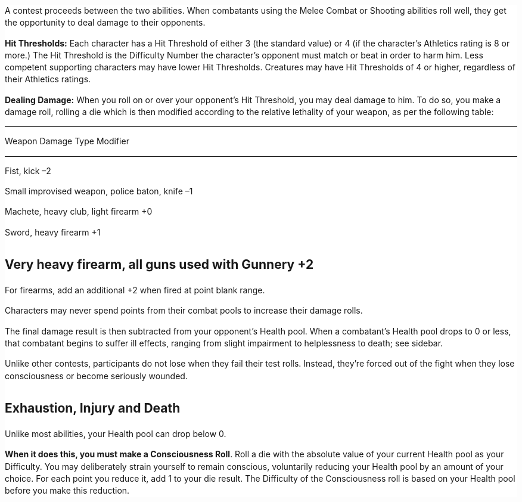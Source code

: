 A contest proceeds between the two abilities. When combatants
using the Melee Combat or Shooting abilities roll well, they
get the opportunity to deal damage to their opponents.

**Hit Thresholds:** Each character has a Hit Threshold of either
3 (the standard value) or 4 (if the character’s Athletics rating
is 8 or more.) The Hit Threshold is the Difficulty Number the character’s
opponent must match or beat in order to harm him. Less competent
supporting characters may have lower Hit Thresholds. Creatures
may have Hit Thresholds of 4 or higher, regardless of their Athletics
ratings.

**Dealing Damage:** When you roll on or over your opponent’s Hit Threshold,
you may deal damage to him. To do so, you make a damage roll, rolling
a die which is then modified according to the relative lethality
of your weapon, as per the following table:

------------------------------------------------------------
Weapon                                          Damage
Type                                            Modifier
----------------------------------------------- ------------
Fist, kick                                        –2

Small improvised weapon, police baton, knife      –1

Machete, heavy club, light firearm                +0

Sword, heavy firearm                              +1

Very heavy firearm, all guns used with Gunnery    +2
----------------------------------------------------------

For firearms, add an additional +2 when fired at point blank range.

Characters may never spend points from their combat pools to
increase their damage rolls.

The final damage result is then subtracted from your opponent’s
Health pool. When a combatant’s Health pool drops to 0 or less,
that combatant begins to suffer ill effects, ranging from slight
impairment to helplessness to death; see sidebar.

Unlike other contests, participants do not lose when they fail
their test rolls. Instead, they’re forced out of the fight when
they lose consciousness or become seriously wounded.

## Exhaustion, Injury and Death

Unlike most abilities, your Health pool can drop below 0.

**When it does this, you must make a Consciousness Roll**. Roll a die
with the absolute value of your current Health pool as your Difficulty.
You may deliberately strain yourself to remain conscious, voluntarily
reducing your Health pool by an amount of your choice. For each
point you reduce it, add 1 to your die result. The Difficulty of
the Consciousness roll is based on your Health pool before you
make this reduction.
